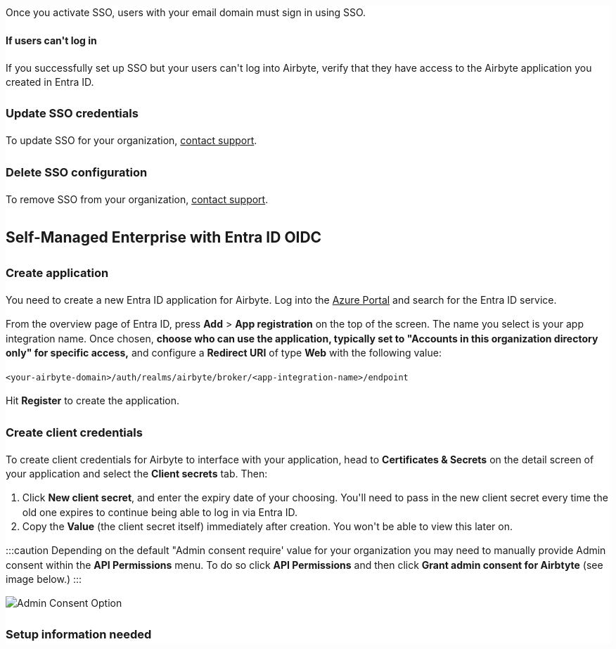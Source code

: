Once you activate SSO, users with your email domain must sign in using SSO.

#### If users can't log in

If you successfully set up SSO but your users can't log into Airbyte, verify that they have access to the Airbyte application you created in Entra ID.

### Update SSO credentials

To update SSO for your organization, [contact support](https://support.airbyte.com).



### Delete SSO configuration

To remove SSO from your organization, [contact support](https://support.airbyte.com).

## Self-Managed Enterprise with Entra ID OIDC

### Create application

You need to create a new Entra ID application for Airbyte. Log into the [Azure Portal](https://portal.azure.com/) and search for the Entra ID service.

From the overview page of Entra ID, press **Add** > **App registration** on the top of the screen. The name you select is your app integration name. Once chosen, **choose who can use the application, typically set to "Accounts in this organization directory only" for specific access,** and configure a **Redirect URI** of type **Web** with the following value:

```text
<your-airbyte-domain>/auth/realms/airbyte/broker/<app-integration-name>/endpoint
```

Hit **Register** to create the application.

### Create client credentials

To create client credentials for Airbyte to interface with your application, head to **Certificates & Secrets** on the detail screen of your application and select the **Client secrets** tab. Then:

1. Click **New client secret**, and enter the expiry date of your choosing. You'll need to pass in the new client secret every time the old one expires to continue being able to log in via Entra ID.
2. Copy the **Value** (the client secret itself) immediately after creation. You won't be able to view this later on.

:::caution
Depending on the default "Admin consent require' value for your organization you may need to manually provide Admin consent within the **API Permissions** menu. To do so click **API Permissions** and then click **Grant admin consent for Airbtyte** (see image below.)
:::

<img width="928" alt="Admin Consent Option" src="https://github.com/airbytehq/airbyte/assets/156025126/30818c10-de4f-4411-ba1d-8d82b74326fd" />

### Setup information needed
